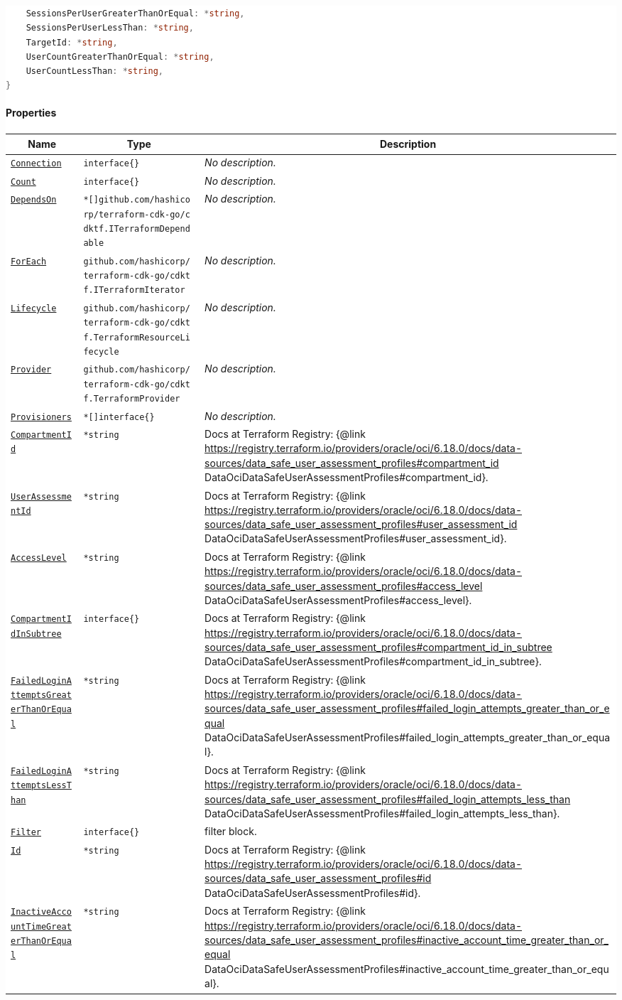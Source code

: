 ```go
	SessionsPerUserGreaterThanOrEqual: *string,
	SessionsPerUserLessThan: *string,
	TargetId: *string,
	UserCountGreaterThanOrEqual: *string,
	UserCountLessThan: *string,
}
```

#### Properties <a name="Properties" id="Properties"></a>

| **Name** | **Type** | **Description** |
| --- | --- | --- |
| <code><a href="#rhizo-co-terraform-provider-oci.dataOciDataSafeUserAssessmentProfiles.DataOciDataSafeUserAssessmentProfilesConfig.property.connection">Connection</a></code> | <code>interface{}</code> | *No description.* |
| <code><a href="#rhizo-co-terraform-provider-oci.dataOciDataSafeUserAssessmentProfiles.DataOciDataSafeUserAssessmentProfilesConfig.property.count">Count</a></code> | <code>interface{}</code> | *No description.* |
| <code><a href="#rhizo-co-terraform-provider-oci.dataOciDataSafeUserAssessmentProfiles.DataOciDataSafeUserAssessmentProfilesConfig.property.dependsOn">DependsOn</a></code> | <code>*[]github.com/hashicorp/terraform-cdk-go/cdktf.ITerraformDependable</code> | *No description.* |
| <code><a href="#rhizo-co-terraform-provider-oci.dataOciDataSafeUserAssessmentProfiles.DataOciDataSafeUserAssessmentProfilesConfig.property.forEach">ForEach</a></code> | <code>github.com/hashicorp/terraform-cdk-go/cdktf.ITerraformIterator</code> | *No description.* |
| <code><a href="#rhizo-co-terraform-provider-oci.dataOciDataSafeUserAssessmentProfiles.DataOciDataSafeUserAssessmentProfilesConfig.property.lifecycle">Lifecycle</a></code> | <code>github.com/hashicorp/terraform-cdk-go/cdktf.TerraformResourceLifecycle</code> | *No description.* |
| <code><a href="#rhizo-co-terraform-provider-oci.dataOciDataSafeUserAssessmentProfiles.DataOciDataSafeUserAssessmentProfilesConfig.property.provider">Provider</a></code> | <code>github.com/hashicorp/terraform-cdk-go/cdktf.TerraformProvider</code> | *No description.* |
| <code><a href="#rhizo-co-terraform-provider-oci.dataOciDataSafeUserAssessmentProfiles.DataOciDataSafeUserAssessmentProfilesConfig.property.provisioners">Provisioners</a></code> | <code>*[]interface{}</code> | *No description.* |
| <code><a href="#rhizo-co-terraform-provider-oci.dataOciDataSafeUserAssessmentProfiles.DataOciDataSafeUserAssessmentProfilesConfig.property.compartmentId">CompartmentId</a></code> | <code>*string</code> | Docs at Terraform Registry: {@link https://registry.terraform.io/providers/oracle/oci/6.18.0/docs/data-sources/data_safe_user_assessment_profiles#compartment_id DataOciDataSafeUserAssessmentProfiles#compartment_id}. |
| <code><a href="#rhizo-co-terraform-provider-oci.dataOciDataSafeUserAssessmentProfiles.DataOciDataSafeUserAssessmentProfilesConfig.property.userAssessmentId">UserAssessmentId</a></code> | <code>*string</code> | Docs at Terraform Registry: {@link https://registry.terraform.io/providers/oracle/oci/6.18.0/docs/data-sources/data_safe_user_assessment_profiles#user_assessment_id DataOciDataSafeUserAssessmentProfiles#user_assessment_id}. |
| <code><a href="#rhizo-co-terraform-provider-oci.dataOciDataSafeUserAssessmentProfiles.DataOciDataSafeUserAssessmentProfilesConfig.property.accessLevel">AccessLevel</a></code> | <code>*string</code> | Docs at Terraform Registry: {@link https://registry.terraform.io/providers/oracle/oci/6.18.0/docs/data-sources/data_safe_user_assessment_profiles#access_level DataOciDataSafeUserAssessmentProfiles#access_level}. |
| <code><a href="#rhizo-co-terraform-provider-oci.dataOciDataSafeUserAssessmentProfiles.DataOciDataSafeUserAssessmentProfilesConfig.property.compartmentIdInSubtree">CompartmentIdInSubtree</a></code> | <code>interface{}</code> | Docs at Terraform Registry: {@link https://registry.terraform.io/providers/oracle/oci/6.18.0/docs/data-sources/data_safe_user_assessment_profiles#compartment_id_in_subtree DataOciDataSafeUserAssessmentProfiles#compartment_id_in_subtree}. |
| <code><a href="#rhizo-co-terraform-provider-oci.dataOciDataSafeUserAssessmentProfiles.DataOciDataSafeUserAssessmentProfilesConfig.property.failedLoginAttemptsGreaterThanOrEqual">FailedLoginAttemptsGreaterThanOrEqual</a></code> | <code>*string</code> | Docs at Terraform Registry: {@link https://registry.terraform.io/providers/oracle/oci/6.18.0/docs/data-sources/data_safe_user_assessment_profiles#failed_login_attempts_greater_than_or_equal DataOciDataSafeUserAssessmentProfiles#failed_login_attempts_greater_than_or_equal}. |
| <code><a href="#rhizo-co-terraform-provider-oci.dataOciDataSafeUserAssessmentProfiles.DataOciDataSafeUserAssessmentProfilesConfig.property.failedLoginAttemptsLessThan">FailedLoginAttemptsLessThan</a></code> | <code>*string</code> | Docs at Terraform Registry: {@link https://registry.terraform.io/providers/oracle/oci/6.18.0/docs/data-sources/data_safe_user_assessment_profiles#failed_login_attempts_less_than DataOciDataSafeUserAssessmentProfiles#failed_login_attempts_less_than}. |
| <code><a href="#rhizo-co-terraform-provider-oci.dataOciDataSafeUserAssessmentProfiles.DataOciDataSafeUserAssessmentProfilesConfig.property.filter">Filter</a></code> | <code>interface{}</code> | filter block. |
| <code><a href="#rhizo-co-terraform-provider-oci.dataOciDataSafeUserAssessmentProfiles.DataOciDataSafeUserAssessmentProfilesConfig.property.id">Id</a></code> | <code>*string</code> | Docs at Terraform Registry: {@link https://registry.terraform.io/providers/oracle/oci/6.18.0/docs/data-sources/data_safe_user_assessment_profiles#id DataOciDataSafeUserAssessmentProfiles#id}. |
| <code><a href="#rhizo-co-terraform-provider-oci.dataOciDataSafeUserAssessmentProfiles.DataOciDataSafeUserAssessmentProfilesConfig.property.inactiveAccountTimeGreaterThanOrEqual">InactiveAccountTimeGreaterThanOrEqual</a></code> | <code>*string</code> | Docs at Terraform Registry: {@link https://registry.terraform.io/providers/oracle/oci/6.18.0/docs/data-sources/data_safe_user_assessment_profiles#inactive_account_time_greater_than_or_equal DataOciDataSafeUserAssessmentProfiles#inactive_account_time_greater_than_or_equal}. |